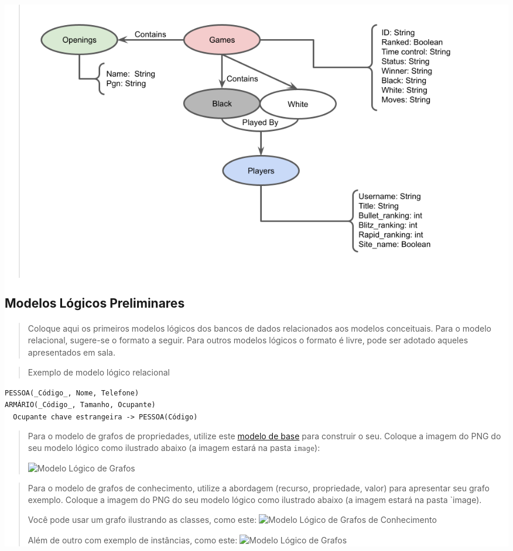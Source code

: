 > ![Modelo Xadrez](assets/modelo-conceitual.png)

## Modelos Lógicos Preliminares

> Coloque aqui os primeiros modelos lógicos dos bancos de dados relacionados aos modelos conceituais. Para o modelo relacional, sugere-se o formato a seguir. Para outros modelos lógicos o formato é livre, pode ser adotado aqueles apresentados em sala.

> Exemplo de modelo lógico relacional
~~~
PESSOA(_Código_, Nome, Telefone)
ARMÁRIO(_Código_, Tamanho, Ocupante)
  Ocupante chave estrangeira -> PESSOA(Código)
~~~

> Para o modelo de grafos de propriedades, utilize este
> [modelo de base](https://docs.google.com/presentation/d/10RN7bDKUka_Ro2_41WyEE76Wxm4AioiJOrsh6BRY3Kk/edit?usp=sharing) para construir o seu.
> Coloque a imagem do PNG do seu modelo lógico como ilustrado abaixo (a imagem estará na pasta `image`):
>
> ![Modelo Lógico de Grafos](images/modelo-logico-grafos.png)

> Para o modelo de grafos de conhecimento, utilize a abordagem
> (recurso, propriedade, valor) para apresentar seu grafo exemplo.
> Coloque a imagem do PNG do seu modelo lógico como ilustrado abaixo (a imagem estará na pasta `image).
>
> Você pode usar um grafo ilustrando as classes, como este:
> ![Modelo Lógico de Grafos de Conhecimento](images/grafo-conhecimento-classes.png)
>
> Além de outro com exemplo de instâncias, como este:
> ![Modelo Lógico de Grafos](images/grafo-conhecimento-exemplo.png)

